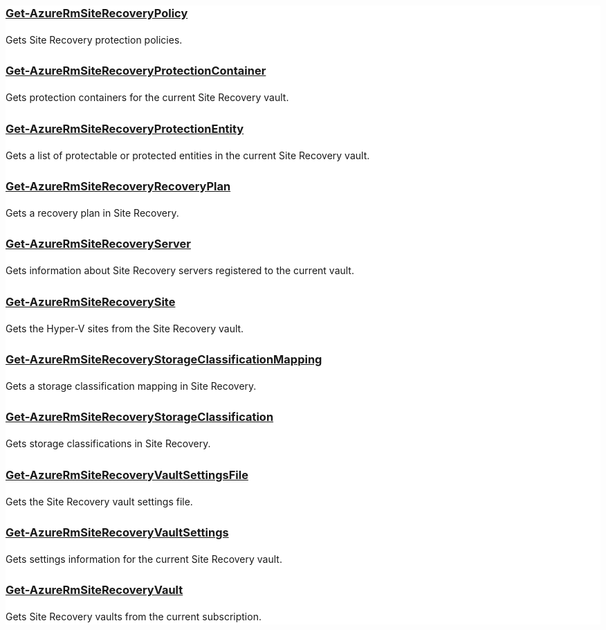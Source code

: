 
### [Get-AzureRmSiteRecoveryPolicy](./Get-AzureRmSiteRecoveryPolicy.md)
Gets Site Recovery protection policies.


### [Get-AzureRmSiteRecoveryProtectionContainer](./Get-AzureRmSiteRecoveryProtectionContainer.md)
Gets protection containers for the current Site Recovery vault.


### [Get-AzureRmSiteRecoveryProtectionEntity](./Get-AzureRmSiteRecoveryProtectionEntity.md)
Gets a list of protectable or protected entities in the current Site Recovery vault.


### [Get-AzureRmSiteRecoveryRecoveryPlan](./Get-AzureRmSiteRecoveryRecoveryPlan.md)
Gets a recovery plan in Site Recovery.


### [Get-AzureRmSiteRecoveryServer](./Get-AzureRmSiteRecoveryServer.md)
Gets information about Site Recovery servers registered to the current vault.


### [Get-AzureRmSiteRecoverySite](./Get-AzureRmSiteRecoverySite.md)
Gets the Hyper-V sites from the Site Recovery vault.


### [Get-AzureRmSiteRecoveryStorageClassificationMapping](./Get-AzureRmSiteRecoveryStorageClassificationMapping.md)
Gets a storage classification mapping in Site Recovery.


### [Get-AzureRmSiteRecoveryStorageClassification](./Get-AzureRmSiteRecoveryStorageClassification.md)
Gets storage classifications in Site Recovery.


### [Get-AzureRmSiteRecoveryVaultSettingsFile](./Get-AzureRmSiteRecoveryVaultSettingsFile.md)
Gets the Site Recovery vault settings file.


### [Get-AzureRmSiteRecoveryVaultSettings](./Get-AzureRmSiteRecoveryVaultSettings.md)
Gets settings information for the current Site Recovery vault.


### [Get-AzureRmSiteRecoveryVault](./Get-AzureRmSiteRecoveryVault.md)
Gets Site Recovery vaults from the current subscription.
